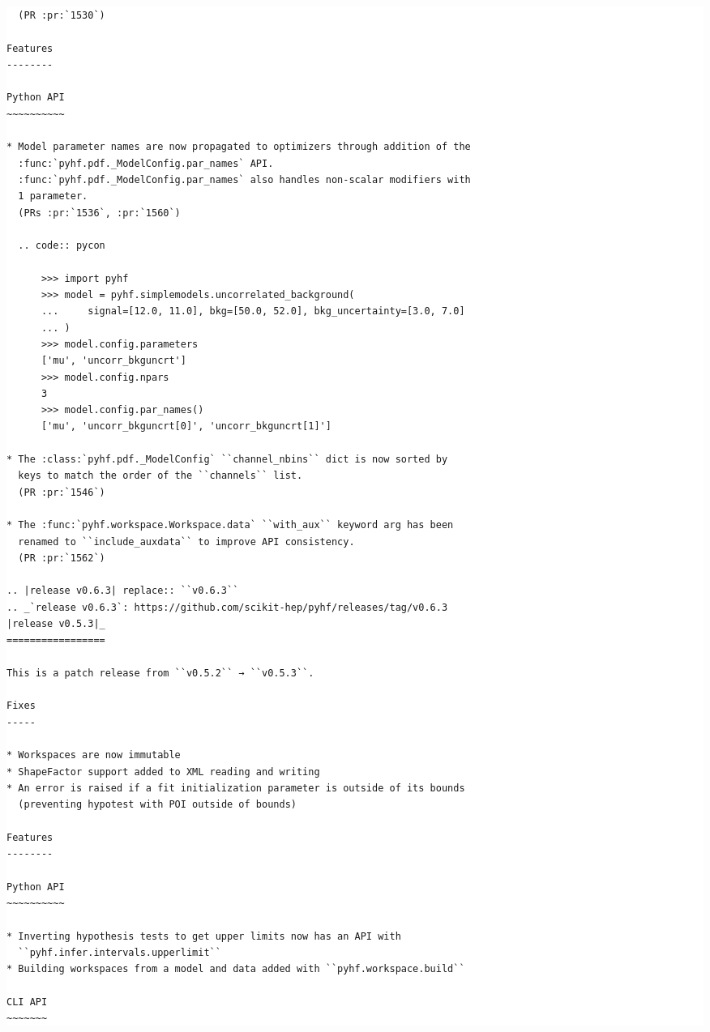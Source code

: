 ~~~~~~~~~~~~~~~~~~~~~~~~~~~~~~~~~~~~~~~~~~~~~~~~~~~~~~~~~~~~~~~~~~~~~~~~~~~~~~~~~~~~~~~~~~~~~~~~~~~~~~~~~~~~~~~~~~~~~~~~~~~~~~~~~~~~~~~~~~~~~~~~~~~
  (PR :pr:`1530`)

Features
--------

Python API
~~~~~~~~~~

* Model parameter names are now propagated to optimizers through addition of the
  :func:`pyhf.pdf._ModelConfig.par_names` API.
  :func:`pyhf.pdf._ModelConfig.par_names` also handles non-scalar modifiers with
  1 parameter.
  (PRs :pr:`1536`, :pr:`1560`)

  .. code:: pycon

      >>> import pyhf
      >>> model = pyhf.simplemodels.uncorrelated_background(
      ...     signal=[12.0, 11.0], bkg=[50.0, 52.0], bkg_uncertainty=[3.0, 7.0]
      ... )
      >>> model.config.parameters
      ['mu', 'uncorr_bkguncrt']
      >>> model.config.npars
      3
      >>> model.config.par_names()
      ['mu', 'uncorr_bkguncrt[0]', 'uncorr_bkguncrt[1]']

* The :class:`pyhf.pdf._ModelConfig` ``channel_nbins`` dict is now sorted by
  keys to match the order of the ``channels`` list.
  (PR :pr:`1546`)

* The :func:`pyhf.workspace.Workspace.data` ``with_aux`` keyword arg has been
  renamed to ``include_auxdata`` to improve API consistency.
  (PR :pr:`1562`)

.. |release v0.6.3| replace:: ``v0.6.3``
.. _`release v0.6.3`: https://github.com/scikit-hep/pyhf/releases/tag/v0.6.3
|release v0.5.3|_
=================

This is a patch release from ``v0.5.2`` → ``v0.5.3``.

Fixes
-----

* Workspaces are now immutable
* ShapeFactor support added to XML reading and writing
* An error is raised if a fit initialization parameter is outside of its bounds
  (preventing hypotest with POI outside of bounds)

Features
--------

Python API
~~~~~~~~~~

* Inverting hypothesis tests to get upper limits now has an API with
  ``pyhf.infer.intervals.upperlimit``
* Building workspaces from a model and data added with ``pyhf.workspace.build``

CLI API
~~~~~~~

~~~~~~~~~~~~~~~~~~~~~~~~~~~~~~~~~~~~~~~~~~~~~~~~~~~~~~~~~~~~~~~~~~~~~~~~~~~~~~~~~~~~~~~~~~~~~~~~~~~~~~~~~~~~~~~~~~~~~~~~~~~~~~~~~~~~~~~~~~~~~~~~~~~

[homepage]: http://contributor-covenant.org
[version]: http://contributor-covenant.org/version/1/4/
[TestPyPI_pyhf]: https://test.pypi.org/project/pyhf/
[citations_page]: https://scikit-hep.org/pyhf/citations.html